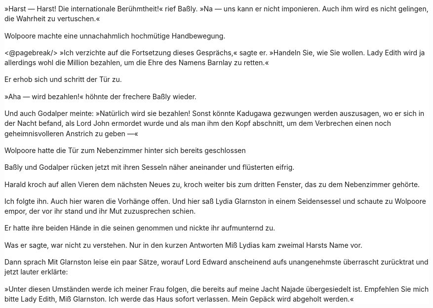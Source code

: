 »Harst — Harst! Die internationale Berühmtheit!«
rief Baßly. »Na — uns kann er nicht imponieren. Auch
ihm wird es nicht gelingen, die Wahrheit zu vertuschen.«

Wolpoore machte eine unnachahmlich hochmütige
Handbewegung.

<@pagebreak/>
»Ich verzichte auf die Fortsetzung dieses Gesprächs,«
sagte er. »Handeln Sie, wie Sie wollen. Lady Edith
wird ja allerdings wohl die Million bezahlen, um die
Ehre des Namens Barnlay zu retten.«

Er erhob sich und schritt der Tür zu.

»Aha — wird bezahlen!« höhnte der frechere Baßly
wieder.

Und auch Godalper meinte: »Natürlich wird sie bezahlen!
Sonst könnte Kadugawa gezwungen werden auszusagen,
wo er sich in der Nacht befand, als Lord John
ermordet wurde und als man ihm den Kopf abschnitt, um
dem Verbrechen einen noch geheimnisvolleren Anstrich zu
geben —«

Wolpoore hatte die Tür zum Nebenzimmer hinter sich
bereits geschlossen

Baßly und Godalper rücken jetzt mit ihren Sesseln
näher aneinander und flüsterten eifrig.

Harald kroch auf allen Vieren dem nächsten Neues
zu, kroch weiter bis zum dritten Fenster, das zu dem
Nebenzimmer gehörte.

Ich folgte ihn. Auch hier waren die Vorhänge offen.
Und hier saß Lydia Glarnston in einem Seidensessel und
schaute zu Wolpoore empor, der vor ihr stand und ihr
Mut zuzusprechen schien.

Er hatte ihre beiden Hände in die seinen genommen
und nickte ihr aufmunternd zu.

Was er sagte, war nicht zu verstehen. Nur in den
kurzen Antworten Miß Lydias kam zweimal Harsts Name
vor.

Dann sprach Mit Glarnston leise ein paar Sätze,
worauf Lord Edward anscheinend aufs unangenehmste
überrascht zurücktrat und jetzt lauter erklärte:

»Unter diesen Umständen werde ich meiner Frau
folgen, die bereits auf meine Jacht Najade übergesiedelt
ist. Empfehlen Sie mich bitte Lady Edith, Miß Glarnston.
Ich werde das Haus sofort verlassen. Mein Gepäck
wird abgeholt werden.«
